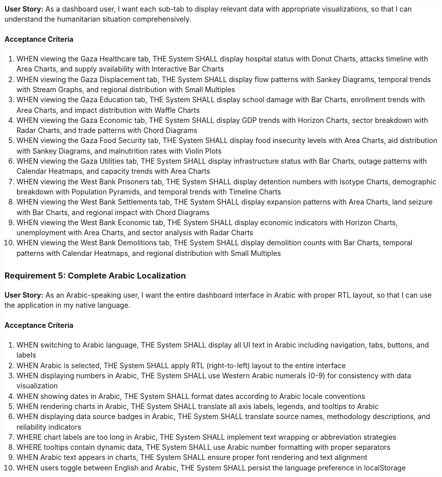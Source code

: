 **User Story:** As a dashboard user, I want each sub-tab to display relevant data with appropriate visualizations, so that I can understand the humanitarian situation comprehensively.

#### Acceptance Criteria

1. WHEN viewing the Gaza Healthcare tab, THE System SHALL display hospital status with Donut Charts, attacks timeline with Area Charts, and supply availability with Interactive Bar Charts
2. WHEN viewing the Gaza Displacement tab, THE System SHALL display flow patterns with Sankey Diagrams, temporal trends with Stream Graphs, and regional distribution with Small Multiples
3. WHEN viewing the Gaza Education tab, THE System SHALL display school damage with Bar Charts, enrollment trends with Area Charts, and impact distribution with Waffle Charts
4. WHEN viewing the Gaza Economic tab, THE System SHALL display GDP trends with Horizon Charts, sector breakdown with Radar Charts, and trade patterns with Chord Diagrams
5. WHEN viewing the Gaza Food Security tab, THE System SHALL display food insecurity levels with Area Charts, aid distribution with Sankey Diagrams, and malnutrition rates with Violin Plots
6. WHEN viewing the Gaza Utilities tab, THE System SHALL display infrastructure status with Bar Charts, outage patterns with Calendar Heatmaps, and capacity trends with Area Charts
7. WHEN viewing the West Bank Prisoners tab, THE System SHALL display detention numbers with Isotype Charts, demographic breakdown with Population Pyramids, and temporal trends with Timeline Charts
8. WHEN viewing the West Bank Settlements tab, THE System SHALL display expansion patterns with Area Charts, land seizure with Bar Charts, and regional impact with Chord Diagrams
9. WHEN viewing the West Bank Economic tab, THE System SHALL display economic indicators with Horizon Charts, unemployment with Area Charts, and sector analysis with Radar Charts
10. WHEN viewing the West Bank Demolitions tab, THE System SHALL display demolition counts with Bar Charts, temporal patterns with Calendar Heatmaps, and regional distribution with Small Multiples

### Requirement 5: Complete Arabic Localization

**User Story:** As an Arabic-speaking user, I want the entire dashboard interface in Arabic with proper RTL layout, so that I can use the application in my native language.

#### Acceptance Criteria

1. WHEN switching to Arabic language, THE System SHALL display all UI text in Arabic including navigation, tabs, buttons, and labels
2. WHEN Arabic is selected, THE System SHALL apply RTL (right-to-left) layout to the entire interface
3. WHEN displaying numbers in Arabic, THE System SHALL use Western Arabic numerals (0-9) for consistency with data visualization
4. WHEN showing dates in Arabic, THE System SHALL format dates according to Arabic locale conventions
5. WHEN rendering charts in Arabic, THE System SHALL translate all axis labels, legends, and tooltips to Arabic
6. WHEN displaying data source badges in Arabic, THE System SHALL translate source names, methodology descriptions, and reliability indicators
7. WHERE chart labels are too long in Arabic, THE System SHALL implement text wrapping or abbreviation strategies
8. WHERE tooltips contain dynamic data, THE System SHALL use Arabic number formatting with proper separators
9. WHEN Arabic text appears in charts, THE System SHALL ensure proper font rendering and text alignment
10. WHEN users toggle between English and Arabic, THE System SHALL persist the language preference in localStorage

